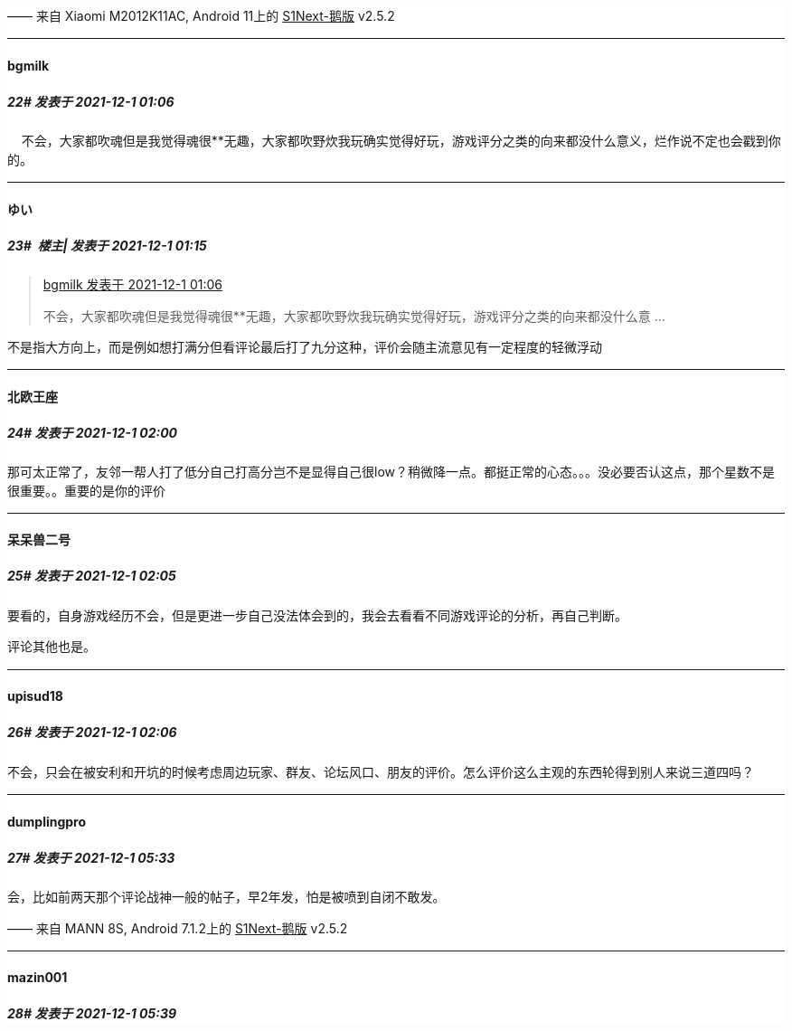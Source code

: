 —— 来自 Xiaomi M2012K11AC, Android 11上的 [S1Next-鹅版](https://github.com/ykrank/S1-Next/releases) v2.5.2

*****

####  bgmilk  
##### 22#       发表于 2021-12-1 01:06

    不会，大家都吹魂但是我觉得魂很**无趣，大家都吹野炊我玩确实觉得好玩，游戏评分之类的向来都没什么意义，烂作说不定也会戳到你的。

*****

####  ゆい  
##### 23#         楼主| 发表于 2021-12-1 01:15

<blockquote><a href="httphttps://bbs.saraba1st.com/2b/forum.php?mod=redirect&amp;goto=findpost&amp;pid=53764976&amp;ptid=2040207" target="_blank">bgmilk 发表于 2021-12-1 01:06</a>

不会，大家都吹魂但是我觉得魂很**无趣，大家都吹野炊我玩确实觉得好玩，游戏评分之类的向来都没什么意 ...</blockquote>
不是指大方向上，而是例如想打满分但看评论最后打了九分这种，评价会随主流意见有一定程度的轻微浮动

*****

####  北欧王座  
##### 24#       发表于 2021-12-1 02:00

那可太正常了，友邻一帮人打了低分自己打高分岂不是显得自己很low？稍微降一点。都挺正常的心态。。。没必要否认这点，那个星数不是很重要。。重要的是你的评价

*****

####  呆呆兽二号  
##### 25#       发表于 2021-12-1 02:05

要看的，自身游戏经历不会，但是更进一步自己没法体会到的，我会去看看不同游戏评论的分析，再自己判断。

评论其他也是。

*****

####  upisud18  
##### 26#       发表于 2021-12-1 02:06

不会，只会在被安利和开坑的时候考虑周边玩家、群友、论坛风口、朋友的评价。怎么评价这么主观的东西轮得到别人来说三道四吗？

*****

####  dumplingpro  
##### 27#       发表于 2021-12-1 05:33

会，比如前两天那个评论战神一般的帖子，早2年发，怕是被喷到自闭不敢发。

—— 来自 MANN 8S, Android 7.1.2上的 [S1Next-鹅版](https://github.com/ykrank/S1-Next/releases) v2.5.2

*****

####  mazin001  
##### 28#       发表于 2021-12-1 05:39
